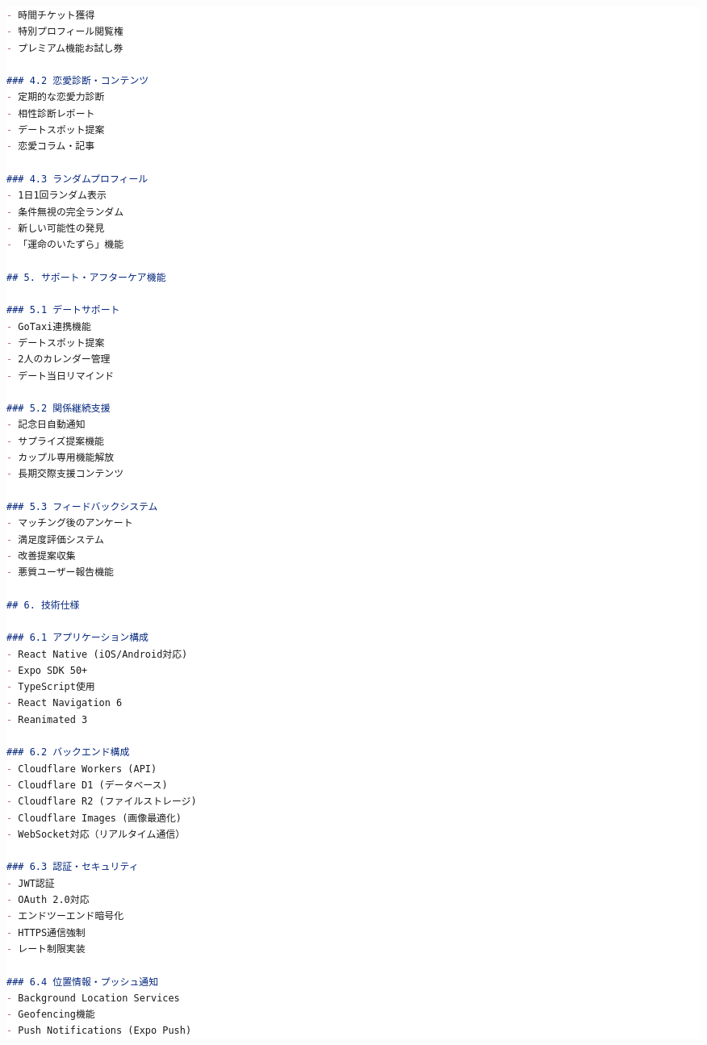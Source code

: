 ```markdown
- 時間チケット獲得
- 特別プロフィール閲覧権
- プレミアム機能お試し券

### 4.2 恋愛診断・コンテンツ
- 定期的な恋愛力診断
- 相性診断レポート
- デートスポット提案
- 恋愛コラム・記事

### 4.3 ランダムプロフィール
- 1日1回ランダム表示
- 条件無視の完全ランダム
- 新しい可能性の発見
- 「運命のいたずら」機能

## 5. サポート・アフターケア機能

### 5.1 デートサポート
- GoTaxi連携機能
- デートスポット提案
- 2人のカレンダー管理
- デート当日リマインド

### 5.2 関係継続支援
- 記念日自動通知
- サプライズ提案機能
- カップル専用機能解放
- 長期交際支援コンテンツ

### 5.3 フィードバックシステム
- マッチング後のアンケート
- 満足度評価システム
- 改善提案収集
- 悪質ユーザー報告機能

## 6. 技術仕様

### 6.1 アプリケーション構成
- React Native (iOS/Android対応)
- Expo SDK 50+
- TypeScript使用
- React Navigation 6
- Reanimated 3

### 6.2 バックエンド構成
- Cloudflare Workers (API)
- Cloudflare D1 (データベース)
- Cloudflare R2 (ファイルストレージ)
- Cloudflare Images (画像最適化)
- WebSocket対応（リアルタイム通信）

### 6.3 認証・セキュリティ
- JWT認証
- OAuth 2.0対応
- エンドツーエンド暗号化
- HTTPS通信強制
- レート制限実装

### 6.4 位置情報・プッシュ通知
- Background Location Services
- Geofencing機能
- Push Notifications (Expo Push)
```